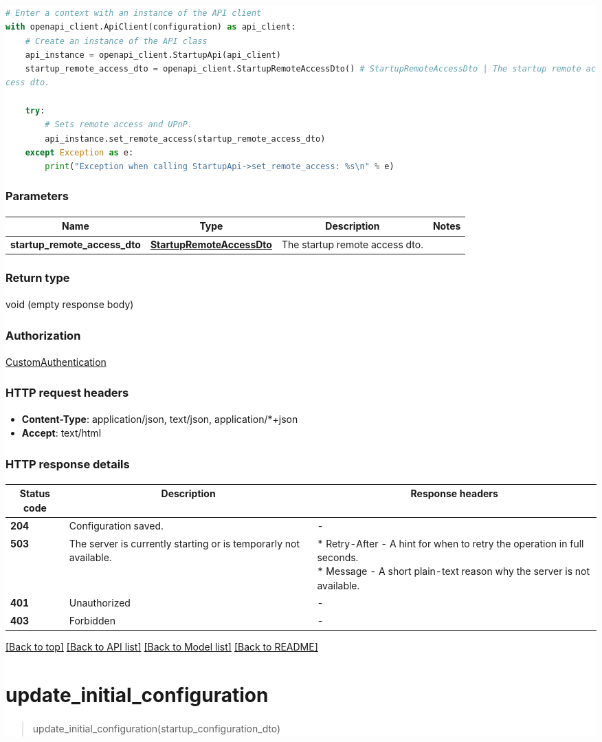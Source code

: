 ```python
# Enter a context with an instance of the API client
with openapi_client.ApiClient(configuration) as api_client:
    # Create an instance of the API class
    api_instance = openapi_client.StartupApi(api_client)
    startup_remote_access_dto = openapi_client.StartupRemoteAccessDto() # StartupRemoteAccessDto | The startup remote access dto.

    try:
        # Sets remote access and UPnP.
        api_instance.set_remote_access(startup_remote_access_dto)
    except Exception as e:
        print("Exception when calling StartupApi->set_remote_access: %s\n" % e)
```



### Parameters


Name | Type | Description  | Notes
------------- | ------------- | ------------- | -------------
 **startup_remote_access_dto** | [**StartupRemoteAccessDto**](StartupRemoteAccessDto.md)| The startup remote access dto. | 

### Return type

void (empty response body)

### Authorization

[CustomAuthentication](../README.md#CustomAuthentication)

### HTTP request headers

 - **Content-Type**: application/json, text/json, application/*+json
 - **Accept**: text/html

### HTTP response details

| Status code | Description | Response headers |
|-------------|-------------|------------------|
**204** | Configuration saved. |  -  |
**503** | The server is currently starting or is temporarly not available. |  * Retry-After - A hint for when to retry the operation in full seconds. <br>  * Message - A short plain-text reason why the server is not available. <br>  |
**401** | Unauthorized |  -  |
**403** | Forbidden |  -  |

[[Back to top]](#) [[Back to API list]](../README.md#documentation-for-api-endpoints) [[Back to Model list]](../README.md#documentation-for-models) [[Back to README]](../README.md)

# **update_initial_configuration**
> update_initial_configuration(startup_configuration_dto)
